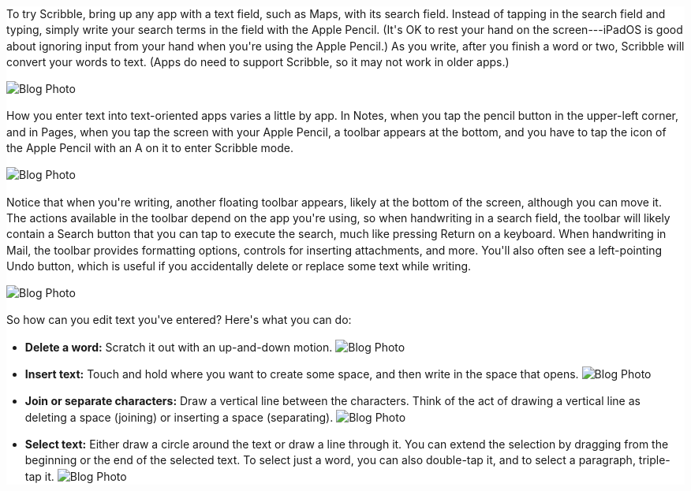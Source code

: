 To try Scribble, bring up any app with a text field, such as Maps, with
its search field. Instead of tapping in the search field and typing,
simply write your search terms in the field with the Apple Pencil. (It's
OK to rest your hand on the screen---iPadOS is good about ignoring input
from your hand when you're using the Apple Pencil.) As you write, after
you finish a word or two, Scribble will convert your words to text.
(Apps do need to support Scribble, so it may not work in older apps.)

<img alt="Blog Photo" src="{{ site.site_cdn }}/assets/images/blog/2020/20201001Sc/Scribble-Maps.png" class="img-fluid rounded m-2" width="400" />


How you enter text into text-oriented apps varies a little by app. In
Notes, when you tap the pencil button in the upper-left corner, and in
Pages, when you tap the screen with your Apple Pencil, a toolbar appears
at the bottom, and you have to tap the icon of the Apple Pencil with an
A on it to enter Scribble mode.

<img alt="Blog Photo" src="{{ site.site_cdn }}/assets/images/blog/2020/20201001Sc/Scribble-Pages-toolbar.png" class="img-fluid rounded m-2" width="700" />


Notice that when you're writing, another floating toolbar appears,
likely at the bottom of the screen, although you can move it. The
actions available in the toolbar depend on the app you're using, so when
handwriting in a search field, the toolbar will likely contain a Search
button that you can tap to execute the search, much like pressing Return
on a keyboard. When handwriting in Mail, the toolbar provides formatting
options, controls for inserting attachments, and more. You'll also often
see a left-pointing Undo button, which is useful if you accidentally
delete or replace some text while writing.

<img alt="Blog Photo" src="{{ site.site_cdn }}/assets/images/blog/2020/20201001Sc/Scribble-toolbars.png" class="img-fluid rounded m-2" width="700" />


So how can you edit text you've entered? Here's what you can do:

-   **Delete a word:** Scratch it out with an
    up-and-down motion.
    <img alt="Blog Photo" src="{{ site.site_cdn }}/assets/images/blog/2020/20201001Sc/Scribble-delete-word.png" class="img-fluid rounded m-2" width="400" />

-   **Insert text:** Touch and hold where you want
    to create some space, and then write in the space that opens.
    <img alt="Blog Photo" src="{{ site.site_cdn }}/assets/images/blog/2020/20201001Sc/Scribble-insert-word.png" class="img-fluid rounded m-2" width="400" />
    
-   **Join or separate characters:** Draw a
    vertical line between the characters. Think of the act of drawing a
    vertical line as deleting a space (joining) or inserting a space
    (separating).
    <img alt="Blog Photo" src="{{ site.site_cdn }}/assets/images/blog/2020/20201001Sc/Scribble-separate-words.png" class="img-fluid rounded m-2" width="400" />

-   **Select text:** Either draw a circle around
    the text or draw a line through it. You can extend the selection by
    dragging from the beginning or the end of the selected text. To
    select just a word, you can also double-tap it, and to select a
    paragraph, triple-tap it.
    <img alt="Blog Photo" src="{{ site.site_cdn }}/assets/images/blog/2020/20201001Sc/Scribble-select-text.png" class="img-fluid rounded m-2" width="400" />
